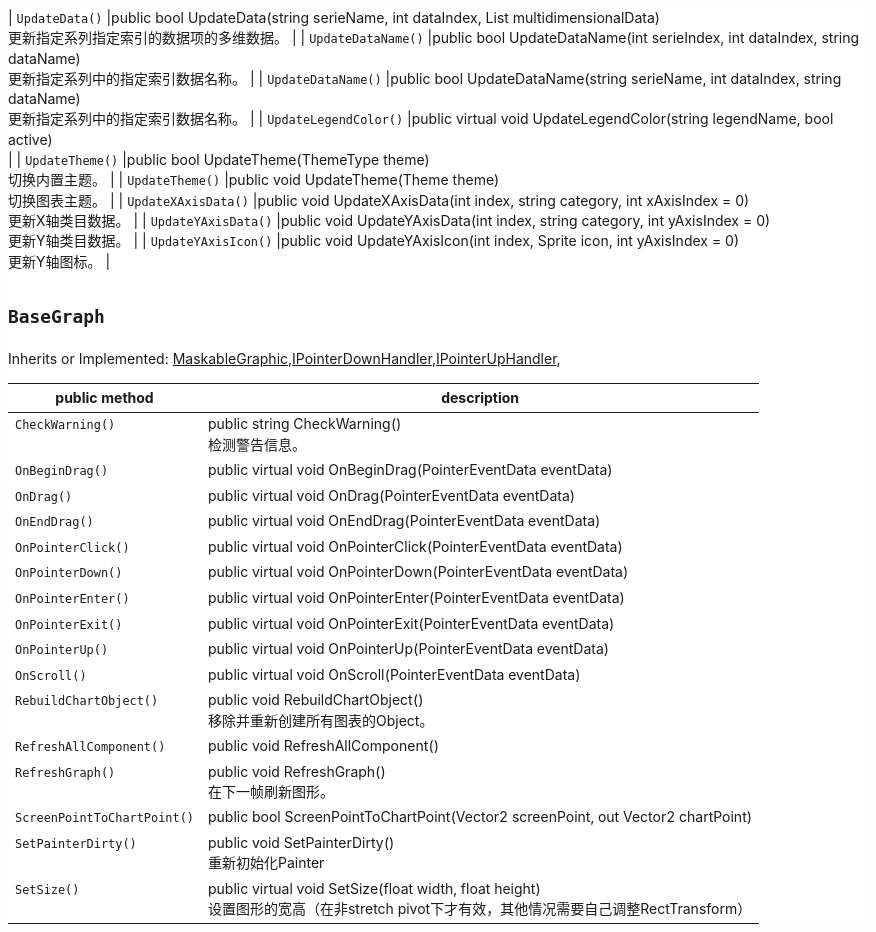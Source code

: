 | `UpdateData()` |public bool UpdateData(string serieName, int dataIndex, List<double> multidimensionalData)</br>更新指定系列指定索引的数据项的多维数据。 |
| `UpdateDataName()` |public bool UpdateDataName(int serieIndex, int dataIndex, string dataName)</br>更新指定系列中的指定索引数据名称。 |
| `UpdateDataName()` |public bool UpdateDataName(string serieName, int dataIndex, string dataName)</br>更新指定系列中的指定索引数据名称。 |
| `UpdateLegendColor()` |public virtual void UpdateLegendColor(string legendName, bool active)</br> |
| `UpdateTheme()` |public bool UpdateTheme(ThemeType theme)</br>切换内置主题。 |
| `UpdateTheme()` |public void UpdateTheme(Theme theme)</br>切换图表主题。 |
| `UpdateXAxisData()` |public void UpdateXAxisData(int index, string category, int xAxisIndex = 0)</br>更新X轴类目数据。 |
| `UpdateYAxisData()` |public void UpdateYAxisData(int index, string category, int yAxisIndex = 0)</br>更新Y轴类目数据。 |
| `UpdateYAxisIcon()` |public void UpdateYAxisIcon(int index, Sprite icon, int yAxisIndex = 0)</br>更新Y轴图标。 |

## `BaseGraph`

Inherits or Implemented: [MaskableGraphic](#MaskableGraphic),[IPointerDownHandler](#IPointerDownHandler),[IPointerUpHandler](#IPointerUpHandler),[](#)

|public method|description|
|--|--|
| `CheckWarning()` |public string CheckWarning()</br>检测警告信息。 |
| `OnBeginDrag()` |public virtual void OnBeginDrag(PointerEventData eventData)</br> |
| `OnDrag()` |public virtual void OnDrag(PointerEventData eventData)</br> |
| `OnEndDrag()` |public virtual void OnEndDrag(PointerEventData eventData)</br> |
| `OnPointerClick()` |public virtual void OnPointerClick(PointerEventData eventData)</br> |
| `OnPointerDown()` |public virtual void OnPointerDown(PointerEventData eventData)</br> |
| `OnPointerEnter()` |public virtual void OnPointerEnter(PointerEventData eventData)</br> |
| `OnPointerExit()` |public virtual void OnPointerExit(PointerEventData eventData)</br> |
| `OnPointerUp()` |public virtual void OnPointerUp(PointerEventData eventData)</br> |
| `OnScroll()` |public virtual void OnScroll(PointerEventData eventData)</br> |
| `RebuildChartObject()` |public void RebuildChartObject()</br>移除并重新创建所有图表的Object。 |
| `RefreshAllComponent()` |public void RefreshAllComponent()</br> |
| `RefreshGraph()` |public void RefreshGraph()</br>在下一帧刷新图形。 |
| `ScreenPointToChartPoint()` |public bool ScreenPointToChartPoint(Vector2 screenPoint, out Vector2 chartPoint)</br> |
| `SetPainterDirty()` |public void SetPainterDirty()</br>重新初始化Painter |
| `SetSize()` |public virtual void SetSize(float width, float height)</br>设置图形的宽高（在非stretch pivot下才有效，其他情况需要自己调整RectTransform） |
